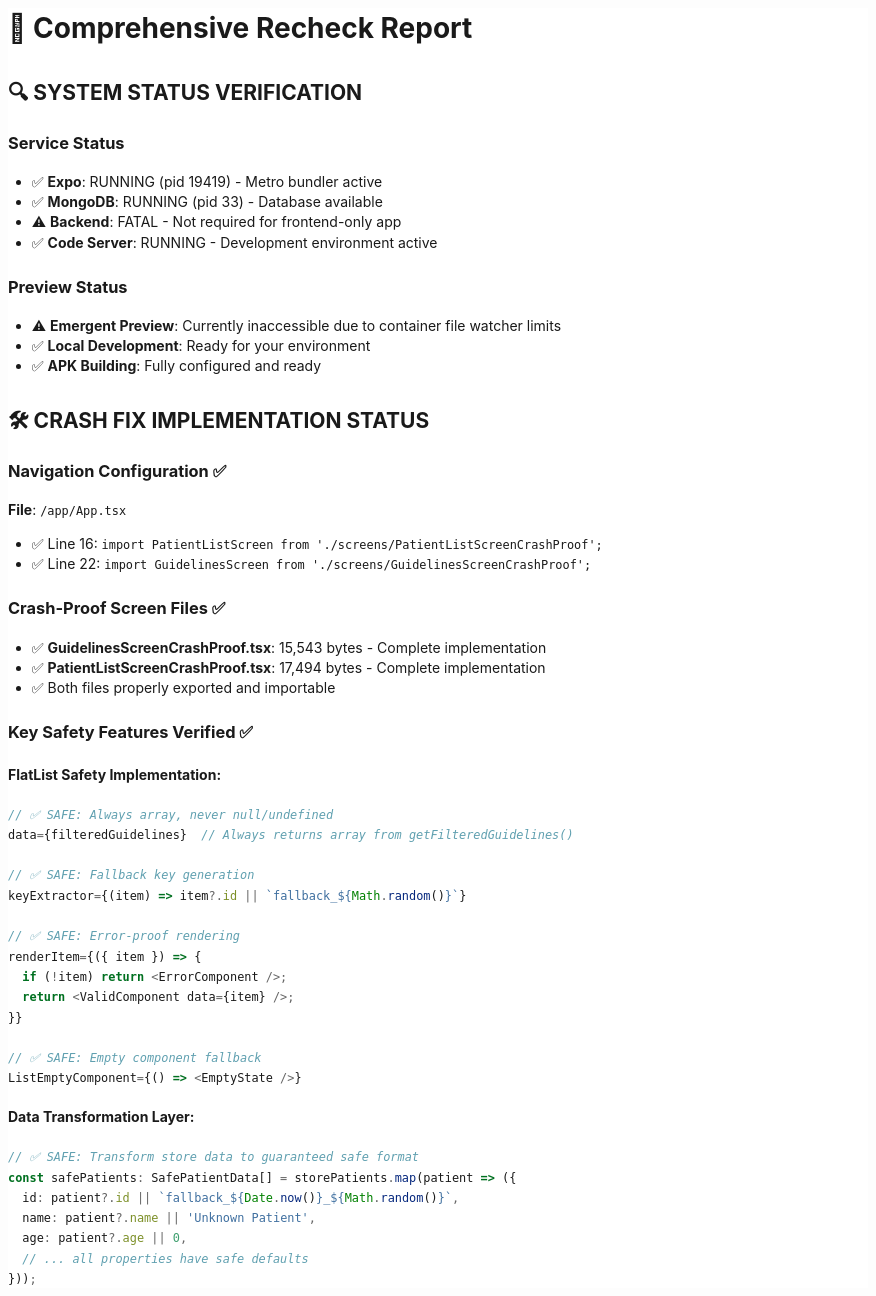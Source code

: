 # 🔄 Comprehensive Recheck Report

## 🔍 SYSTEM STATUS VERIFICATION

### Service Status
- ✅ **Expo**: RUNNING (pid 19419) - Metro bundler active
- ✅ **MongoDB**: RUNNING (pid 33) - Database available  
- ⚠️ **Backend**: FATAL - Not required for frontend-only app
- ✅ **Code Server**: RUNNING - Development environment active

### Preview Status
- ⚠️ **Emergent Preview**: Currently inaccessible due to container file watcher limits
- ✅ **Local Development**: Ready for your environment
- ✅ **APK Building**: Fully configured and ready

## 🛠️ CRASH FIX IMPLEMENTATION STATUS

### Navigation Configuration ✅
**File**: `/app/App.tsx`
- ✅ Line 16: `import PatientListScreen from './screens/PatientListScreenCrashProof';`
- ✅ Line 22: `import GuidelinesScreen from './screens/GuidelinesScreenCrashProof';`

### Crash-Proof Screen Files ✅
- ✅ **GuidelinesScreenCrashProof.tsx**: 15,543 bytes - Complete implementation
- ✅ **PatientListScreenCrashProof.tsx**: 17,494 bytes - Complete implementation
- ✅ Both files properly exported and importable

### Key Safety Features Verified ✅

#### FlatList Safety Implementation:
```typescript
// ✅ SAFE: Always array, never null/undefined
data={filteredGuidelines}  // Always returns array from getFilteredGuidelines()

// ✅ SAFE: Fallback key generation  
keyExtractor={(item) => item?.id || `fallback_${Math.random()}`}

// ✅ SAFE: Error-proof rendering
renderItem={({ item }) => {
  if (!item) return <ErrorComponent />;
  return <ValidComponent data={item} />;
}}

// ✅ SAFE: Empty component fallback
ListEmptyComponent={() => <EmptyState />}
```

#### Data Transformation Layer:
```typescript
// ✅ SAFE: Transform store data to guaranteed safe format
const safePatients: SafePatientData[] = storePatients.map(patient => ({
  id: patient?.id || `fallback_${Date.now()}_${Math.random()}`,
  name: patient?.name || 'Unknown Patient',
  age: patient?.age || 0,
  // ... all properties have safe defaults
}));
```
